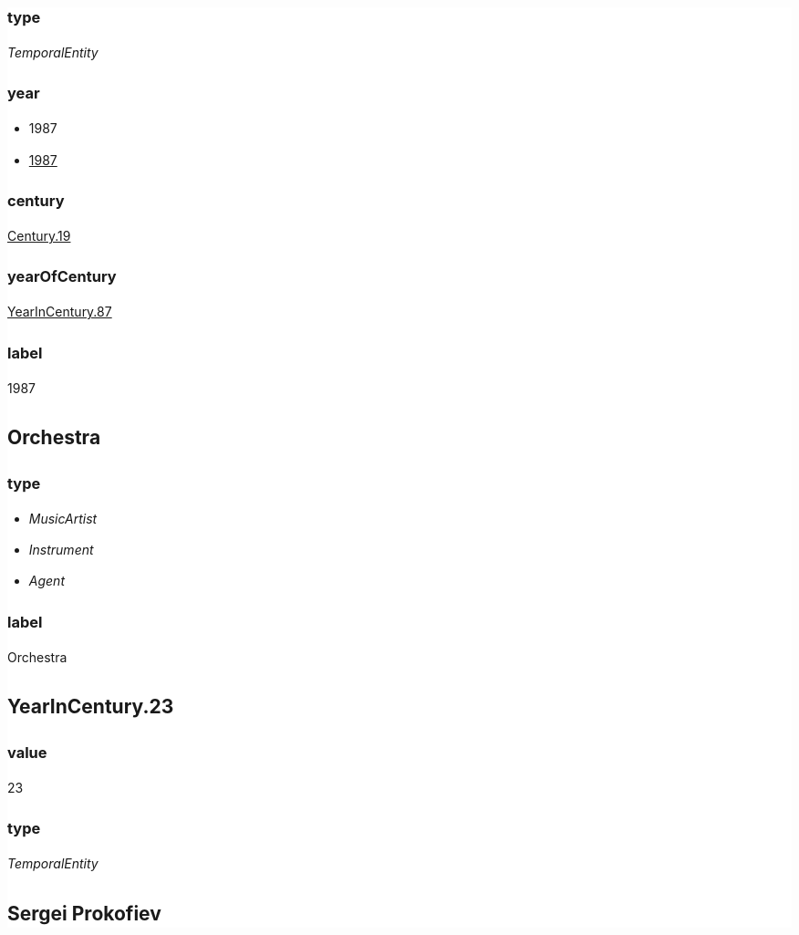### type


*TemporalEntity*

### year

 - 1987

 - [1987](#1987)

### century


[Century.19](#Century.19)

### yearOfCentury


[YearInCentury.87](#YearInCentury.87)

### label


1987

## Orchestra

### type

 - *MusicArtist*

 - *Instrument*

 - *Agent*

### label


Orchestra

## YearInCentury.23

### value


23

### type


*TemporalEntity*

## Sergei Prokofiev
